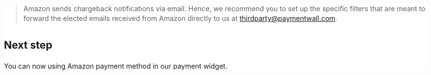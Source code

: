 >  Amazon sends chargeback notifications via email. Hence, we recommend you to set up the specific filters that are meant to forward the elected emails received from Amazon directly to us at [thirdparty@paymentwall.com](mailto:thirdparty@paymentwall.com).

## Next step

You can now using Amazon payment method in our payment widget.

